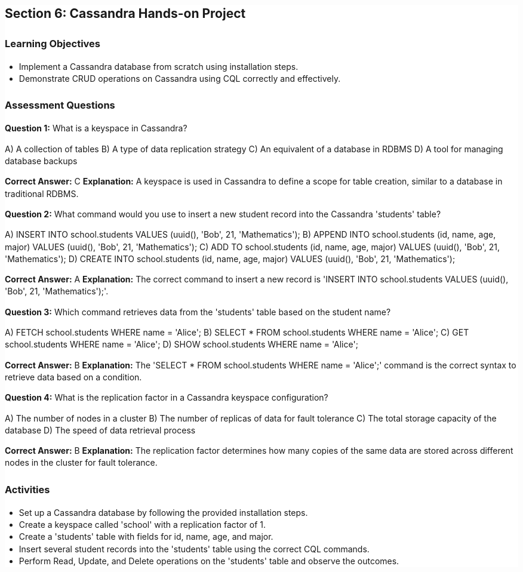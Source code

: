 
## Section 6: Cassandra Hands-on Project

### Learning Objectives
- Implement a Cassandra database from scratch using installation steps.
- Demonstrate CRUD operations on Cassandra using CQL correctly and effectively.

### Assessment Questions

**Question 1:** What is a keyspace in Cassandra?

  A) A collection of tables
  B) A type of data replication strategy
  C) An equivalent of a database in RDBMS
  D) A tool for managing database backups

**Correct Answer:** C
**Explanation:** A keyspace is used in Cassandra to define a scope for table creation, similar to a database in traditional RDBMS.

**Question 2:** What command would you use to insert a new student record into the Cassandra 'students' table?

  A) INSERT INTO school.students VALUES (uuid(), 'Bob', 21, 'Mathematics');
  B) APPEND INTO school.students (id, name, age, major) VALUES (uuid(), 'Bob', 21, 'Mathematics');
  C) ADD TO school.students (id, name, age, major) VALUES (uuid(), 'Bob', 21, 'Mathematics');
  D) CREATE INTO school.students (id, name, age, major) VALUES (uuid(), 'Bob', 21, 'Mathematics');

**Correct Answer:** A
**Explanation:** The correct command to insert a new record is 'INSERT INTO school.students VALUES (uuid(), 'Bob', 21, 'Mathematics');'.

**Question 3:** Which command retrieves data from the 'students' table based on the student name?

  A) FETCH school.students WHERE name = 'Alice';
  B) SELECT * FROM school.students WHERE name = 'Alice';
  C) GET school.students WHERE name = 'Alice';
  D) SHOW school.students WHERE name = 'Alice';

**Correct Answer:** B
**Explanation:** The 'SELECT * FROM school.students WHERE name = 'Alice';' command is the correct syntax to retrieve data based on a condition.

**Question 4:** What is the replication factor in a Cassandra keyspace configuration?

  A) The number of nodes in a cluster
  B) The number of replicas of data for fault tolerance
  C) The total storage capacity of the database
  D) The speed of data retrieval process

**Correct Answer:** B
**Explanation:** The replication factor determines how many copies of the same data are stored across different nodes in the cluster for fault tolerance.

### Activities
- Set up a Cassandra database by following the provided installation steps.
- Create a keyspace called 'school' with a replication factor of 1.
- Create a 'students' table with fields for id, name, age, and major.
- Insert several student records into the 'students' table using the correct CQL commands.
- Perform Read, Update, and Delete operations on the 'students' table and observe the outcomes.
